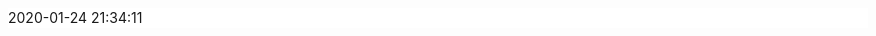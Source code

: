  </div>
  <div class="_3klNVc4Z_0">
    <div class="_3Hkula0k_0">2020-01-24 21:34:11</div>
  </div>
</div>
</div>
</li>
</ul>